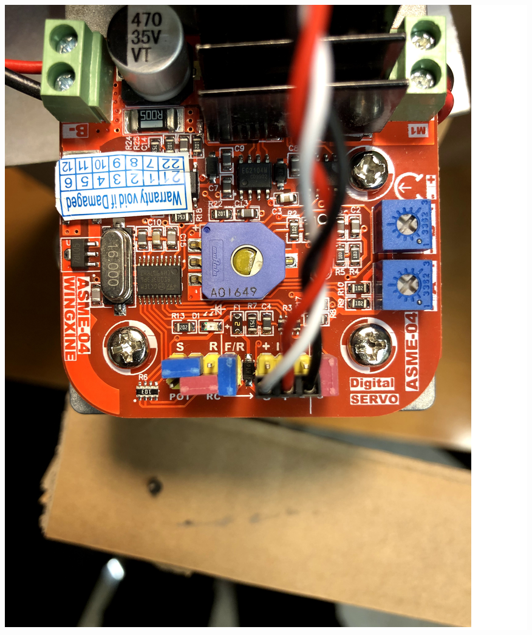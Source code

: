 ![](https://github.com/michaelshiloh/resourcesForClasses/blob/master/media/ASME-04_servo_motor_configured_as_a_servoMotor.jpg)
